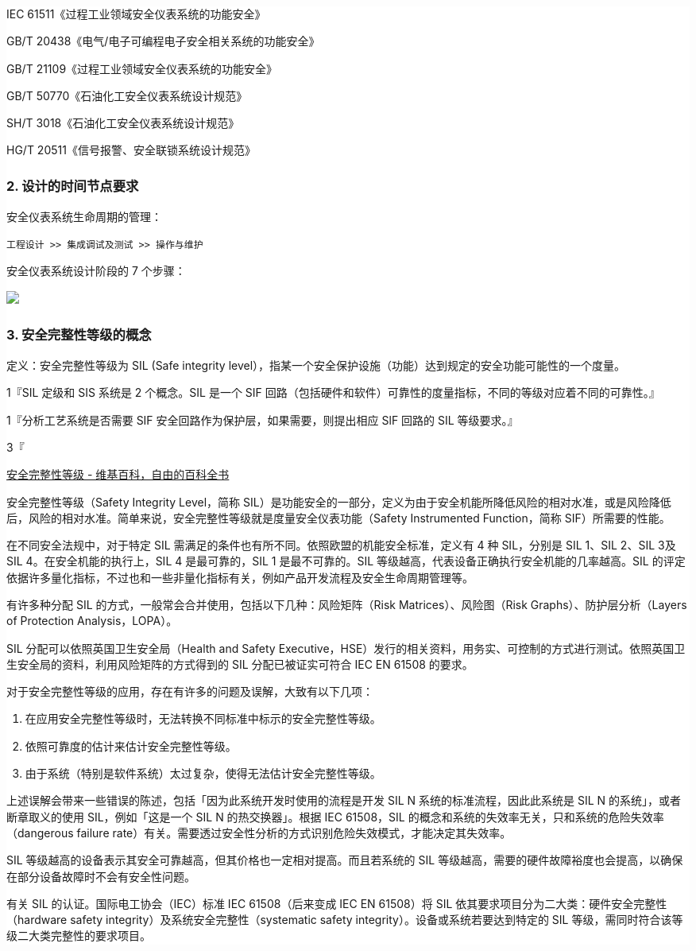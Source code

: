 IEC 61511《过程工业领域安全仪表系统的功能安全》

GB/T 20438《电气/电子可编程电子安全相关系统的功能安全》

GB/T 21109《过程工业领域安全仪表系统的功能安全》

GB/T 50770《石油化工安全仪表系统设计规范》

SH/T 3018《石油化工安全仪表系统设计规范》

HG/T 20511《信号报警、安全联锁系统设计规范》

### 2. 设计的时间节点要求

安全仪表系统生命周期的管理：

	工程设计 >> 集成调试及测试 >> 操作与维护

安全仪表系统设计阶段的 7 个步骤：

![](https://raw.githubusercontent.com/dalong0514/selfstudy/master/图片链接/工程培训/2019009.PNG)

### 3. 安全完整性等级的概念

定义：安全完整性等级为 SIL  (Safe integrity level），指某一个安全保护设施（功能）达到规定的安全功能可能性的一个度量。

1『SIL 定级和 SIS 系统是 2 个概念。SIL 是一个 SIF 回路（包括硬件和软件）可靠性的度量指标，不同的等级对应着不同的可靠性。』

1『分析工艺系统是否需要 SIF 安全回路作为保护层，如果需要，则提出相应 SlF 回路的 SIL 等级要求。』

3『

[安全完整性等级 - 维基百科，自由的百科全书](https://zh.wikipedia.org/wiki/%E5%AE%89%E5%85%A8%E5%AE%8C%E6%95%B4%E6%80%A7%E7%AD%89%E7%B4%9A)

安全完整性等级（Safety Integrity Level，简称 SIL）是功能安全的一部分，定义为由于安全机能所降低风险的相对水准，或是风险降低后，风险的相对水准。简单来说，安全完整性等级就是度量安全仪表功能（Safety Instrumented Function，简称 SIF）所需要的性能。

在不同安全法规中，对于特定 SIL 需满足的条件也有所不同。依照欧盟的机能安全标准，定义有 4 种 SIL，分别是 SIL 1、SIL 2、SIL 3及 SIL 4。在安全机能的执行上，SIL 4 是最可靠的，SIL 1 是最不可靠的。SIL 等级越高，代表设备正确执行安全机能的几率越高。SIL 的评定依据许多量化指标，不过也和一些非量化指标有关，例如产品开发流程及安全生命周期管理等。

有许多种分配 SIL 的方式，一般常会合并使用，包括以下几种：风险矩阵（Risk Matrices）、风险图（Risk Graphs）、防护层分析（Layers of Protection Analysis，LOPA）。

SIL 分配可以依照英国卫生安全局（Health and Safety Executive，HSE）发行的相关资料，用务实、可控制的方式进行测试。依照英国卫生安全局的资料，利用风险矩阵的方式得到的 SIL 分配已被证实可符合 IEC EN 61508 的要求。

对于安全完整性等级的应用，存在有许多的问题及误解，大致有以下几项：

1. 在应用安全完整性等级时，无法转换不同标准中标示的安全完整性等级。

2. 依照可靠度的估计来估计安全完整性等级。

3. 由于系统（特别是软件系统）太过复杂，使得无法估计安全完整性等级。

上述误解会带来一些错误的陈述，包括「因为此系统开发时使用的流程是开发 SIL N 系统的标准流程，因此此系统是 SIL N 的系统」，或者断章取义的使用 SIL，例如「这是一个 SIL N 的热交换器」。根据 IEC 61508，SIL 的概念和系统的失效率无关，只和系统的危险失效率（dangerous failure rate）有关。需要透过安全性分析的方式识别危险失效模式，才能决定其失效率。

SIL 等级越高的设备表示其安全可靠越高，但其价格也一定相对提高。而且若系统的 SIL 等级越高，需要的硬件故障裕度也会提高，以确保在部分设备故障时不会有安全性问题。

有关 SIL 的认证。国际电工协会（IEC）标准 IEC 61508（后来变成 IEC EN 61508）将 SIL 依其要求项目分为二大类：硬件安全完整性（hardware safety integrity）及系统安全完整性（systematic safety integrity）。设备或系统若要达到特定的 SIL 等级，需同时符合该等级二大类完整性的要求项目。
